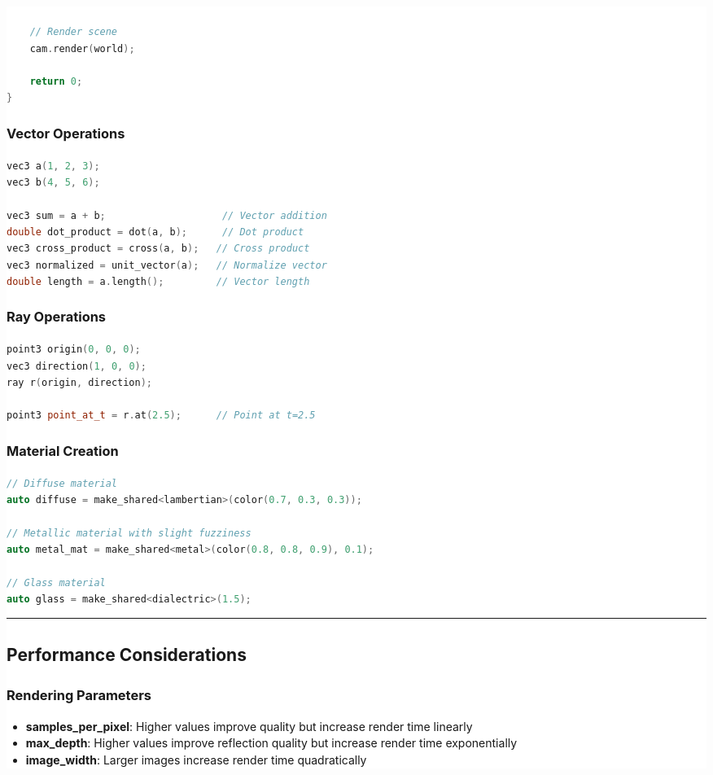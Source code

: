 ```cpp
    
    // Render scene
    cam.render(world);
    
    return 0;
}
```

### Vector Operations

```cpp
vec3 a(1, 2, 3);
vec3 b(4, 5, 6);

vec3 sum = a + b;                    // Vector addition
double dot_product = dot(a, b);      // Dot product
vec3 cross_product = cross(a, b);   // Cross product
vec3 normalized = unit_vector(a);   // Normalize vector
double length = a.length();         // Vector length
```

### Ray Operations

```cpp
point3 origin(0, 0, 0);
vec3 direction(1, 0, 0);
ray r(origin, direction);

point3 point_at_t = r.at(2.5);      // Point at t=2.5
```

### Material Creation

```cpp
// Diffuse material
auto diffuse = make_shared<lambertian>(color(0.7, 0.3, 0.3));

// Metallic material with slight fuzziness
auto metal_mat = make_shared<metal>(color(0.8, 0.8, 0.9), 0.1);

// Glass material
auto glass = make_shared<dialectric>(1.5);
```

---

## Performance Considerations

### Rendering Parameters

- **samples_per_pixel**: Higher values improve quality but increase render time linearly
- **max_depth**: Higher values improve reflection quality but increase render time exponentially
- **image_width**: Larger images increase render time quadratically
